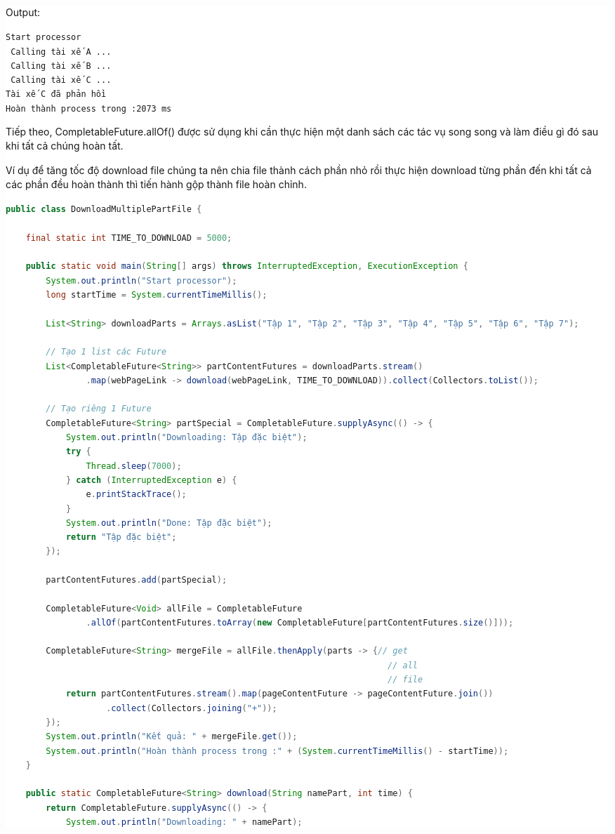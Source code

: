 
Output:
```text
Start processor
 Calling tài xế A ...
 Calling tài xế B ...
 Calling tài xế C ...
Tài xế C đã phản hồi
Hoàn thành process trong :2073 ms
```

Tiếp theo, CompletableFuture.allOf() được sử dụng khi cần thực hiện một danh sách các tác vụ song song và làm điều gì đó sau khi tất cả chúng hoàn tất.

Ví dụ để tăng tốc độ download file chúng ta nên chia file thành cách phần nhỏ rồi thực hiện download từng phần đến khi tất cả các phần đều hoàn thành thì tiến hành gộp thành file hoàn chỉnh.

```java
public class DownloadMultiplePartFile {

	final static int TIME_TO_DOWNLOAD = 5000;

	public static void main(String[] args) throws InterruptedException, ExecutionException {
		System.out.println("Start processor");
		long startTime = System.currentTimeMillis();

		List<String> downloadParts = Arrays.asList("Tập 1", "Tập 2", "Tập 3", "Tập 4", "Tập 5", "Tập 6", "Tập 7");

		// Tạo 1 list các Future
		List<CompletableFuture<String>> partContentFutures = downloadParts.stream()
				.map(webPageLink -> download(webPageLink, TIME_TO_DOWNLOAD)).collect(Collectors.toList());

		// Tạo riêng 1 Future
		CompletableFuture<String> partSpecial = CompletableFuture.supplyAsync(() -> {
			System.out.println("Downloading: Tập đặc biệt");
			try {
				Thread.sleep(7000);
			} catch (InterruptedException e) {
				e.printStackTrace();
			}
			System.out.println("Done: Tập đặc biệt");
			return "Tập đặc biệt";
		});

		partContentFutures.add(partSpecial);

		CompletableFuture<Void> allFile = CompletableFuture
				.allOf(partContentFutures.toArray(new CompletableFuture[partContentFutures.size()]));

		CompletableFuture<String> mergeFile = allFile.thenApply(parts -> {// get
																			// all
																			// file
			return partContentFutures.stream().map(pageContentFuture -> pageContentFuture.join())
					.collect(Collectors.joining("+"));
		});
		System.out.println("Kết quả: " + mergeFile.get());
		System.out.println("Hoàn thành process trong :" + (System.currentTimeMillis() - startTime));
	}

	public static CompletableFuture<String> download(String namePart, int time) {
		return CompletableFuture.supplyAsync(() -> {
			System.out.println("Downloading: " + namePart);
```